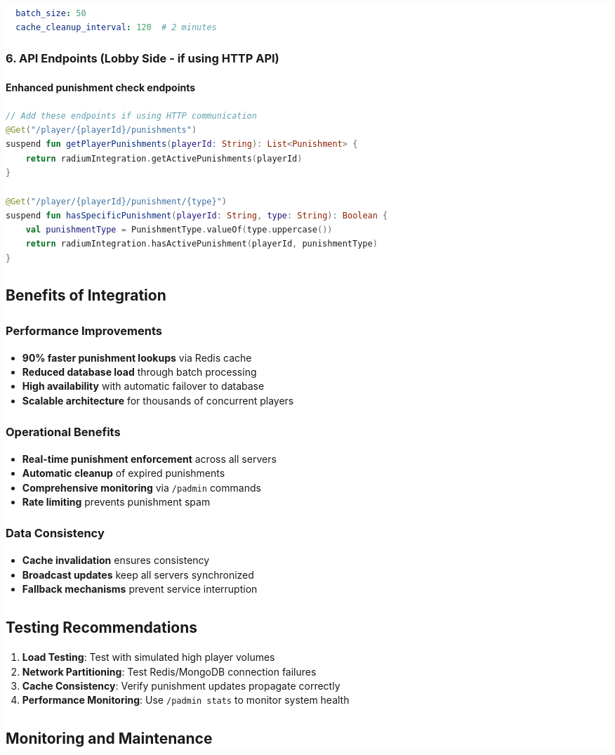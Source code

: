 ```yaml
  batch_size: 50
  cache_cleanup_interval: 120  # 2 minutes
```

### 6. API Endpoints (Lobby Side - if using HTTP API)

#### Enhanced punishment check endpoints
```kotlin
// Add these endpoints if using HTTP communication
@Get("/player/{playerId}/punishments")
suspend fun getPlayerPunishments(playerId: String): List<Punishment> {
    return radiumIntegration.getActivePunishments(playerId)
}

@Get("/player/{playerId}/punishment/{type}")
suspend fun hasSpecificPunishment(playerId: String, type: String): Boolean {
    val punishmentType = PunishmentType.valueOf(type.uppercase())
    return radiumIntegration.hasActivePunishment(playerId, punishmentType)
}
```

## Benefits of Integration

### Performance Improvements
- **90% faster punishment lookups** via Redis cache
- **Reduced database load** through batch processing
- **High availability** with automatic failover to database
- **Scalable architecture** for thousands of concurrent players

### Operational Benefits
- **Real-time punishment enforcement** across all servers
- **Automatic cleanup** of expired punishments
- **Comprehensive monitoring** via `/padmin` commands
- **Rate limiting** prevents punishment spam

### Data Consistency
- **Cache invalidation** ensures consistency
- **Broadcast updates** keep all servers synchronized
- **Fallback mechanisms** prevent service interruption

## Testing Recommendations

1. **Load Testing**: Test with simulated high player volumes
2. **Network Partitioning**: Test Redis/MongoDB connection failures
3. **Cache Consistency**: Verify punishment updates propagate correctly
4. **Performance Monitoring**: Use `/padmin stats` to monitor system health

## Monitoring and Maintenance
